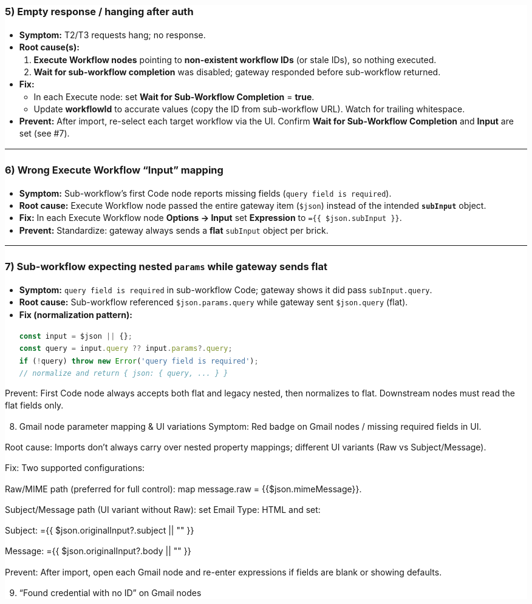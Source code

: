 
### 5) Empty response / hanging after auth

- **Symptom:** T2/T3 requests hang; no response.
- **Root cause(s):**
  1. **Execute Workflow nodes** pointing to **non-existent workflow IDs** (or stale IDs), so nothing executed.
  2. **Wait for sub-workflow completion** was disabled; gateway responded before sub-workflow returned.
- **Fix:**
  - In each Execute node: set **Wait for Sub-Workflow Completion** = **true**.
  - Update **workflowId** to accurate values (copy the ID from sub-workflow URL). Watch for trailing whitespace.
- **Prevent:** After import, re-select each target workflow via the UI. Confirm **Wait for Sub-Workflow Completion** and **Input** are set (see #7).

---

### 6) Wrong Execute Workflow “Input” mapping

- **Symptom:** Sub-workflow’s first Code node reports missing fields (`query field is required`).  
- **Root cause:** Execute Workflow node passed the entire gateway item (`$json`) instead of the intended **`subInput`** object.
- **Fix:** In each Execute Workflow node **Options → Input** set **Expression** to `={{ $json.subInput }}`.
- **Prevent:** Standardize: gateway always sends a **flat** `subInput` object per brick.

---

### 7) Sub-workflow expecting nested `params` while gateway sends flat

- **Symptom:** `query field is required` in sub-workflow Code; gateway shows it did pass `subInput.query`.
- **Root cause:** Sub-workflow referenced `$json.params.query` while gateway sent `$json.query` (flat).
- **Fix (normalization pattern):**
  ```js
  const input = $json || {};
  const query = input.query ?? input.params?.query;
  if (!query) throw new Error('query field is required');
  // normalize and return { json: { query, ... } }
Prevent: First Code node always accepts both flat and legacy nested, then normalizes to flat. Downstream nodes must read the flat fields only.

8) Gmail node parameter mapping & UI variations
Symptom: Red badge on Gmail nodes / missing required fields in UI.

Root cause: Imports don’t always carry over nested property mappings; different UI variants (Raw vs Subject/Message).

Fix: Two supported configurations:

Raw/MIME path (preferred for full control): map message.raw = {{$json.mimeMessage}}.

Subject/Message path (UI variant without Raw): set Email Type: HTML and set:

Subject: ={{ $json.originalInput?.subject || "" }}

Message: ={{ $json.originalInput?.body || "" }}

Prevent: After import, open each Gmail node and re-enter expressions if fields are blank or showing defaults.

9) “Found credential with no ID” on Gmail nodes
  ```